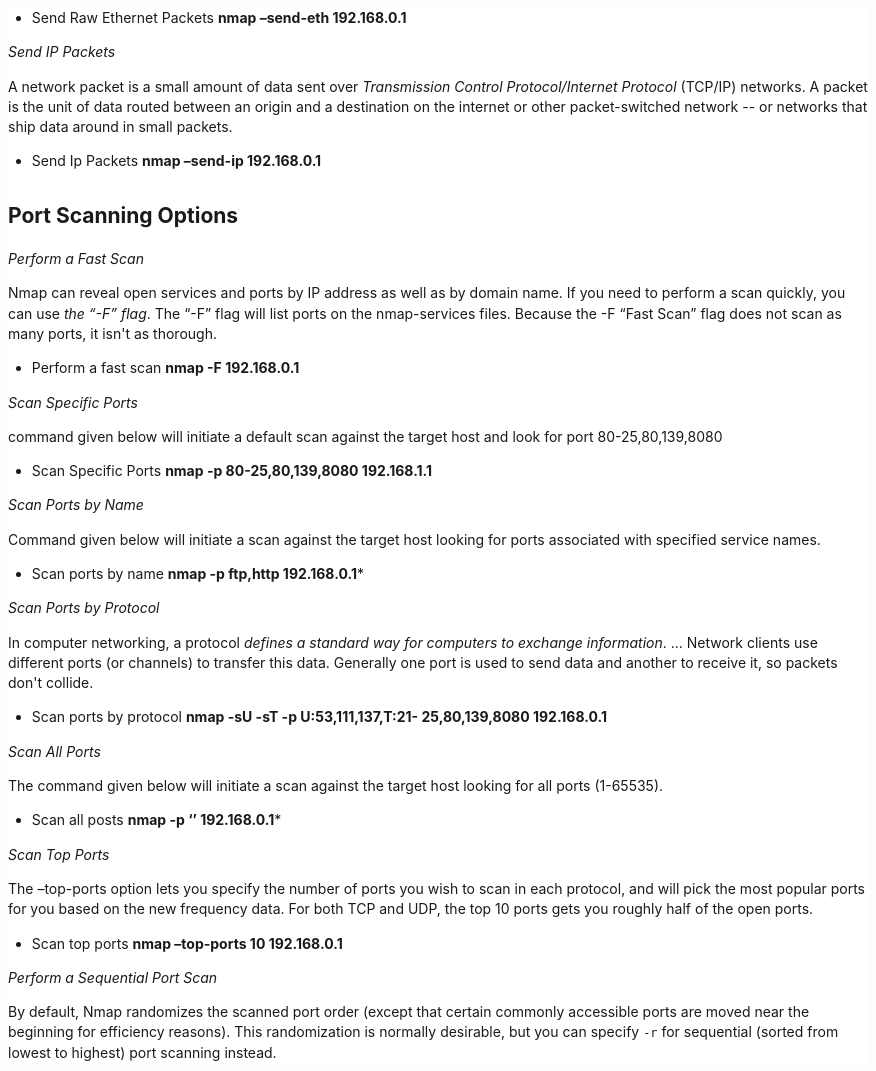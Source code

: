 - Send Raw Ethernet Packets **nmap –send-eth 192.168.0.1** 

*Send IP Packets*

A network packet is a small amount of data sent over *Transmission Control Protocol/Internet Protocol* (TCP/IP) networks. A packet is the unit of data routed between an origin and a destination on the internet or other packet-switched network -- or networks that ship data around in small packets. 

- Send Ip Packets **nmap –send-ip 192.168.0.1** 

## Port Scanning Options 

*Perform a Fast Scan*

Nmap can reveal open services and ports by IP address as well as by domain name. If you need to perform a scan quickly, you can use *the “-F” flag*. The “-F” flag will list ports on the nmap-services files. Because the -F “Fast Scan” flag does not scan as many ports, it isn't as thorough. 

- Perform a fast scan **nmap -F 192.168.0.1**

*Scan Specific Ports*

command given below will initiate a default scan against the target host and look for port 80-25,80,139,8080

- Scan Specific Ports **nmap -p 80-25,80,139,8080 192.168.1.1** 

*Scan Ports by Name*  

Command given below will initiate a scan against the target host looking for ports associated with specified service names. 

- Scan ports by name **nmap -p ftp,http 192.168.0.1***

*Scan Ports by Protocol*

In computer networking, a protocol *defines a standard way for computers to exchange information*. ... Network clients use different ports (or channels) to transfer this data. Generally one port is used to send data and another to receive it, so packets don't collide.
 
 - Scan ports by protocol **nmap -sU -sT -p U:53,111,137,T:21- 25,80,139,8080 192.168.0.1**
 
 *Scan All Ports*
 
The command given below will initiate a scan against the target host looking for all ports (1-65535). 

- Scan all posts **nmap -p ‘’ 192.168.0.1***

*Scan Top Ports*

The –top-ports option lets you specify the number of ports you wish to scan in each protocol, and will pick the most popular ports for you based on the new frequency data. For both TCP and UDP, the top 10 ports gets you roughly half of the open ports.

- Scan top ports **nmap –top-ports 10 192.168.0.1**

*Perform a Sequential Port Scan*

By default, Nmap randomizes the scanned port order (except that certain commonly accessible ports are moved near the beginning for efficiency reasons). This randomization is normally desirable, but you can specify `-r` for sequential (sorted from lowest to highest) port scanning instead.
